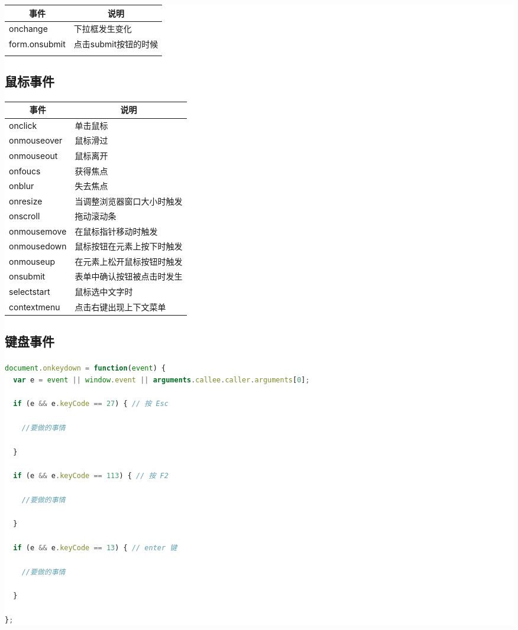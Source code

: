 | 事件          | 说明                 |
| ------------- | -------------------- |
| onchange      | 下拉框发生变化       |
| form.onsubmit | 点击submit按钮的时候 |
|               |                      |



## 鼠标事件

| 事件        | 说明                       |
| ----------- | -------------------------- |
| onclick     | 单击鼠标                   |
| onmouseover | 鼠标滑过                   |
| onmouseout  | 鼠标离开                   |
| onfoucs     | 获得焦点                   |
| onblur      | 失去焦点                   |
| onresize    | 当调整浏览器窗口大小时触发 |
| onscroll    | 拖动滚动条                 |
| onmousemove | 在鼠标指针移动时触发       |
| onmousedown | 鼠标按钮在元素上按下时触发 |
| onmouseup   | 在元素上松开鼠标按钮时触发 |
| onsubmit    | 表单中确认按钮被点击时发生 |
| selectstart | 鼠标选中文字时             |
| contextmenu | 点击右键出现上下文菜单     |



## 键盘事件

```js
document.onkeydown = function(event) {
  var e = event || window.event || arguments.callee.caller.arguments[0];

  if (e && e.keyCode == 27) { // 按 Esc 

    //要做的事情

  }

  if (e && e.keyCode == 113) { // 按 F2 

    //要做的事情

  }

  if (e && e.keyCode == 13) { // enter 键

    //要做的事情

  }

};
```
